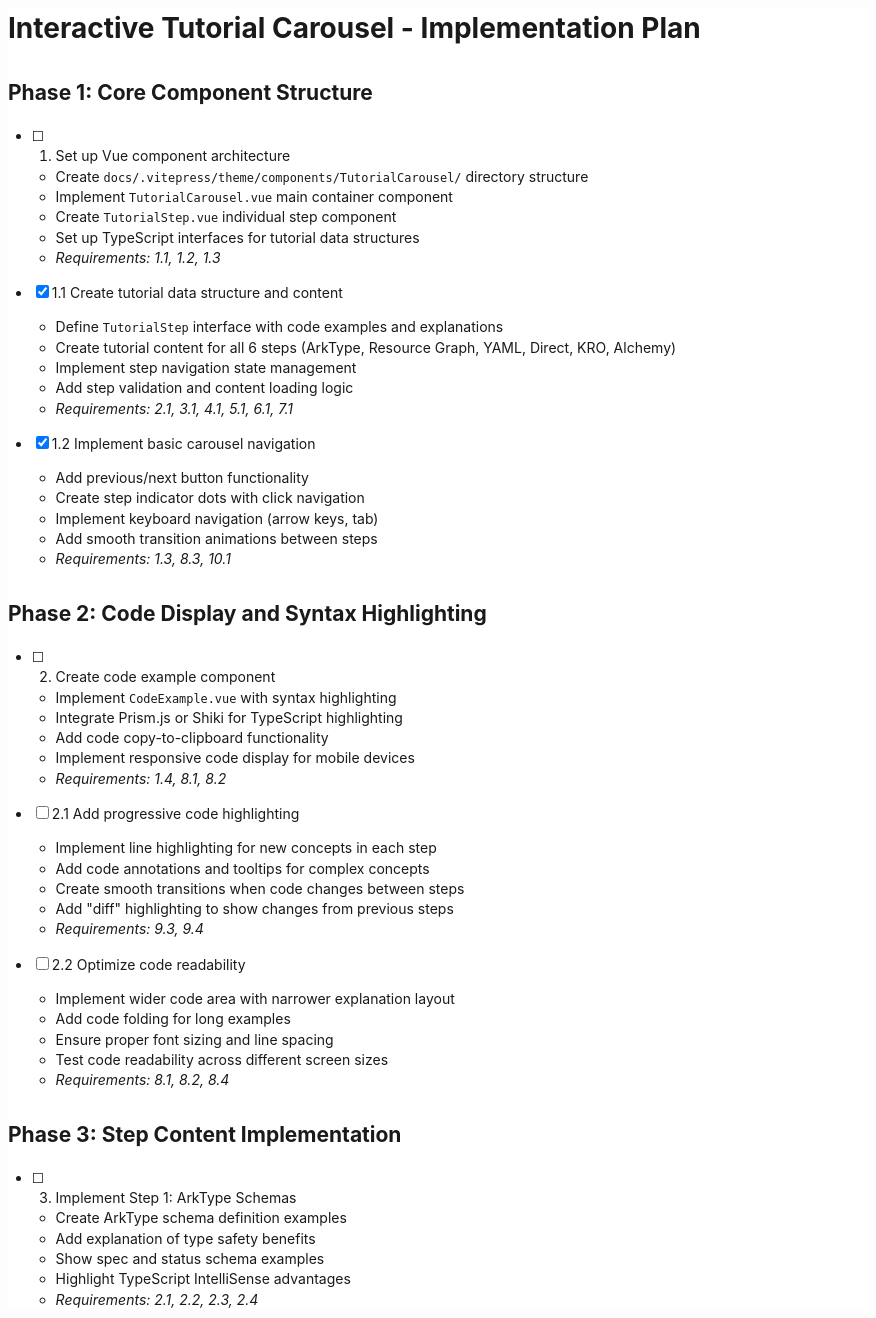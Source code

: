 # Interactive Tutorial Carousel - Implementation Plan

## Phase 1: Core Component Structure

- [ ] 1. Set up Vue component architecture
  - Create `docs/.vitepress/theme/components/TutorialCarousel/` directory structure
  - Implement `TutorialCarousel.vue` main container component
  - Create `TutorialStep.vue` individual step component
  - Set up TypeScript interfaces for tutorial data structures
  - _Requirements: 1.1, 1.2, 1.3_

- [x] 1.1 Create tutorial data structure and content
  - Define `TutorialStep` interface with code examples and explanations
  - Create tutorial content for all 6 steps (ArkType, Resource Graph, YAML, Direct, KRO, Alchemy)
  - Implement step navigation state management
  - Add step validation and content loading logic
  - _Requirements: 2.1, 3.1, 4.1, 5.1, 6.1, 7.1_

- [x] 1.2 Implement basic carousel navigation
  - Add previous/next button functionality
  - Create step indicator dots with click navigation
  - Implement keyboard navigation (arrow keys, tab)
  - Add smooth transition animations between steps
  - _Requirements: 1.3, 8.3, 10.1_

## Phase 2: Code Display and Syntax Highlighting

- [ ] 2. Create code example component
  - Implement `CodeExample.vue` with syntax highlighting
  - Integrate Prism.js or Shiki for TypeScript highlighting
  - Add code copy-to-clipboard functionality
  - Implement responsive code display for mobile devices
  - _Requirements: 1.4, 8.1, 8.2_

- [ ] 2.1 Add progressive code highlighting
  - Implement line highlighting for new concepts in each step
  - Add code annotations and tooltips for complex concepts
  - Create smooth transitions when code changes between steps
  - Add "diff" highlighting to show changes from previous steps
  - _Requirements: 9.3, 9.4_

- [ ] 2.2 Optimize code readability
  - Implement wider code area with narrower explanation layout
  - Add code folding for long examples
  - Ensure proper font sizing and line spacing
  - Test code readability across different screen sizes
  - _Requirements: 8.1, 8.2, 8.4_

## Phase 3: Step Content Implementation

- [ ] 3. Implement Step 1: ArkType Schemas
  - Create ArkType schema definition examples
  - Add explanation of type safety benefits
  - Show spec and status schema examples
  - Highlight TypeScript IntelliSense advantages
  - _Requirements: 2.1, 2.2, 2.3, 2.4_
